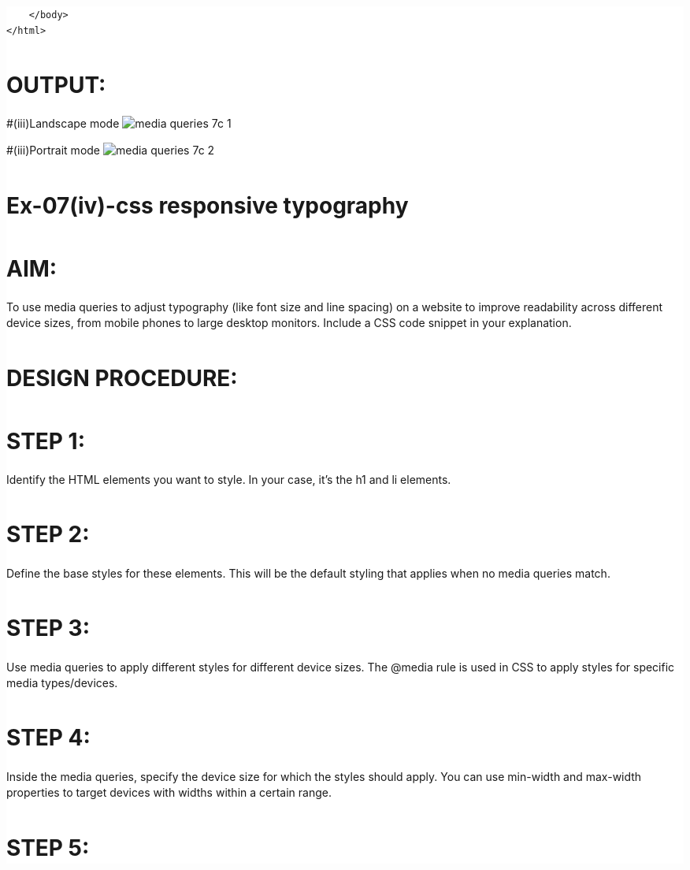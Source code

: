 ```
    </body>
</html>
```
# OUTPUT:

#(iii)Landscape mode
![media queries 7c 1](https://github.com/PREM3112/ODD2023-WT-Ex-07-CSS/assets/145449383/198f4f15-e152-4acd-a0e4-106815fd6a98)

#(iii)Portrait mode 
![media queries 7c 2](https://github.com/PREM3112/ODD2023-WT-Ex-07-CSS/assets/145449383/f4d980cd-39ce-4773-a9a9-961f43e0b388)


# Ex-07(iv)-css responsive typography

# AIM:

To use media queries to adjust typography (like font size and line spacing) on a website to improve readability across different device sizes, from mobile phones to large desktop monitors. Include a CSS code snippet in your explanation.

# DESIGN PROCEDURE:

# STEP 1:

Identify the HTML elements you want to style. In your case, it’s the h1 and li elements.

# STEP 2:

Define the base styles for these elements. This will be the default styling that applies when no media queries match.

# STEP 3:

Use media queries to apply different styles for different device sizes. The @media rule is used in CSS to apply styles for specific media types/devices.

# STEP 4:

Inside the media queries, specify the device size for which the styles should apply. You can use min-width and max-width properties to target devices with widths within a certain range.

# STEP 5:

